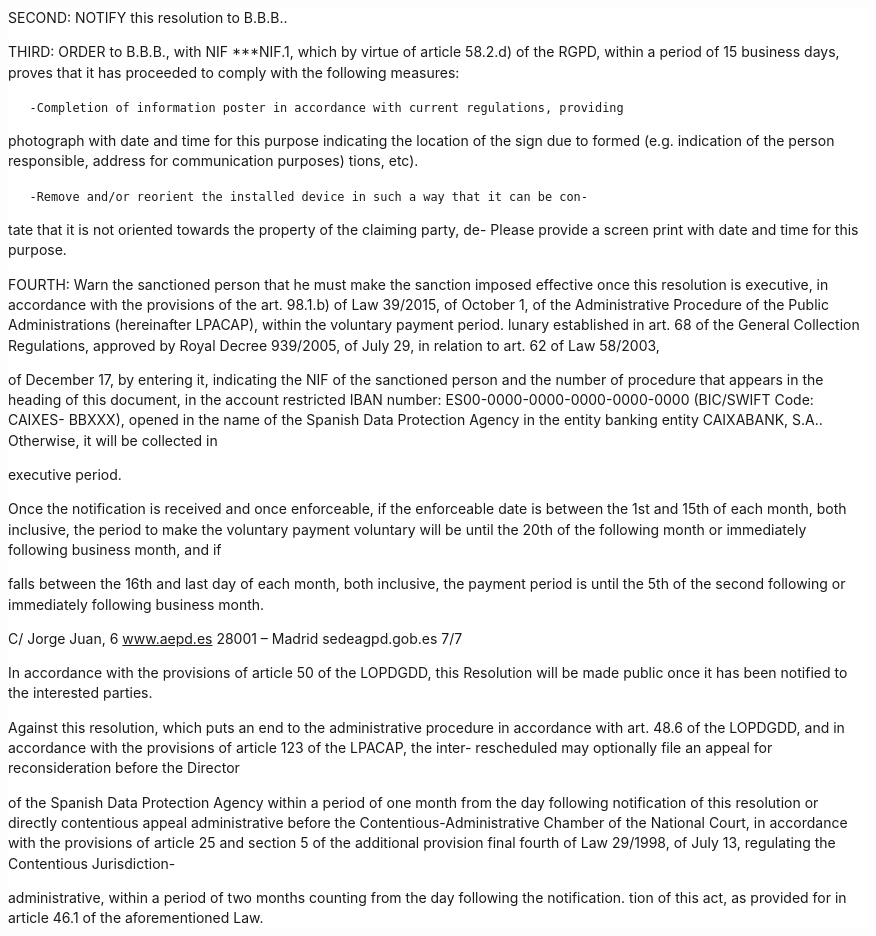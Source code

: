 SECOND: NOTIFY this resolution to B.B.B..

THIRD: ORDER to B.B.B., with NIF \*\*\*NIF.1, which by virtue of article 58.2.d)
of the RGPD, within a period of 15 business days, proves that it has proceeded to comply with
the following measures:

       -Completion of information poster in accordance with current regulations, providing
photograph with date and time for this purpose indicating the location of the sign due to
formed (e.g. indication of the person responsible, address for communication purposes)
tions, etc).

       -Remove and/or reorient the installed device in such a way that it can be con-
tate that it is not oriented towards the property of the claiming party, de-
Please provide a screen print with date and time for this purpose.

FOURTH: Warn the sanctioned person that he must make the sanction imposed effective
once this resolution is executive, in accordance with the provisions of the
art. 98.1.b) of Law 39/2015, of October 1, of the Administrative Procedure
of the Public Administrations (hereinafter LPACAP), within the voluntary payment period.
lunary established in art. 68 of the General Collection Regulations, approved
by Royal Decree 939/2005, of July 29, in relation to art. 62 of Law 58/2003,

of December 17, by entering it, indicating the NIF of the sanctioned person and the number
of procedure that appears in the heading of this document, in the account
restricted IBAN number: ES00-0000-0000-0000-0000-0000 (BIC/SWIFT Code: CAIXES-
BBXXX), opened in the name of the Spanish Data Protection Agency in the entity
banking entity CAIXABANK, S.A.. Otherwise, it will be collected in

executive period.

Once the notification is received and once enforceable, if the enforceable date is
between the 1st and 15th of each month, both inclusive, the period to make the voluntary payment
voluntary will be until the 20th of the following month or immediately following business month, and if

falls between the 16th and last day of each month, both inclusive, the payment period is
until the 5th of the second following or immediately following business month.

C/ Jorge Juan, 6 www.aepd.es
28001 – Madrid sedeagpd.gob.es 7/7

In accordance with the provisions of article 50 of the LOPDGDD, this
Resolution will be made public once it has been notified to the interested parties.

Against this resolution, which puts an end to the administrative procedure in accordance with art. 48.6 of the
LOPDGDD, and in accordance with the provisions of article 123 of the LPACAP, the inter-
rescheduled may optionally file an appeal for reconsideration before the Director

of the Spanish Data Protection Agency within a period of one month from
the day following notification of this resolution or directly contentious appeal
administrative before the Contentious-Administrative Chamber of the National Court,
in accordance with the provisions of article 25 and section 5 of the additional provision
final fourth of Law 29/1998, of July 13, regulating the Contentious Jurisdiction-

administrative, within a period of two months counting from the day following the notification.
tion of this act, as provided for in article 46.1 of the aforementioned Law.
